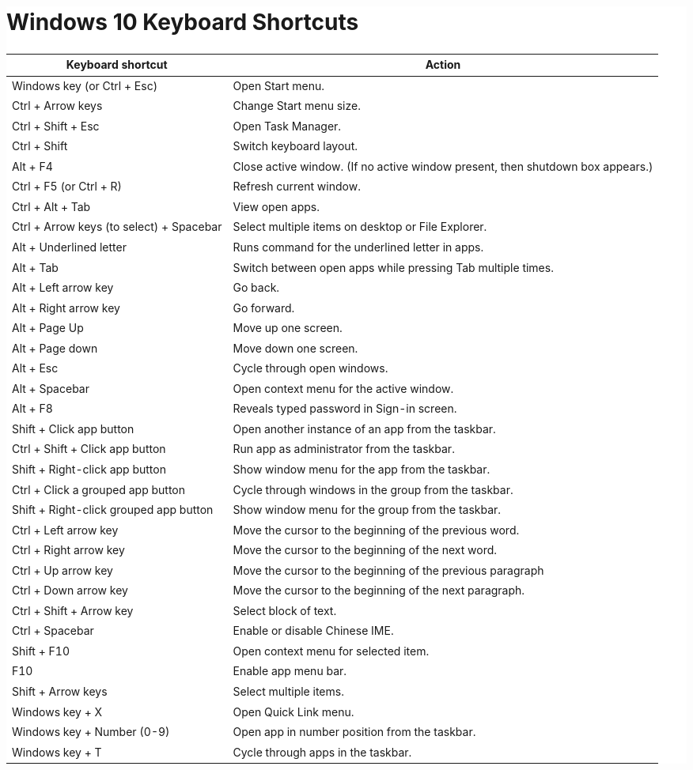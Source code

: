 # Windows 10 Keyboard Shortcuts
| Keyboard shortcut                        | Action                                                       |
| ---------------------------------------- | ------------------------------------------------------------ |
| Windows key (or Ctrl + Esc)              | Open Start menu.                                             |
| Ctrl + Arrow keys                        | Change Start menu size.                                      |
| Ctrl + Shift + Esc                       | Open Task Manager.                                           |
| Ctrl + Shift                             | Switch keyboard layout.                                      |
| Alt + F4                                 | Close active window. (If no active window present, then shutdown box appears.) |
| Ctrl + F5 (or Ctrl + R)                  | Refresh current window.                                      |
| Ctrl + Alt + Tab                         | View open apps.                                              |
| Ctrl + Arrow keys (to select) + Spacebar | Select multiple items on desktop or File Explorer.           |
| Alt + Underlined letter                  | Runs command for the underlined letter in apps.              |
| Alt + Tab                                | Switch between open apps while pressing Tab multiple times.  |
| Alt + Left arrow key                     | Go back.                                                     |
| Alt + Right arrow key                    | Go forward.                                                  |
| Alt + Page Up                            | Move up one screen.                                          |
| Alt + Page down                          | Move down one screen.                                        |
| Alt + Esc                                | Cycle through open windows.                                  |
| Alt + Spacebar                           | Open context menu for the active window.                     |
| Alt + F8                                 | Reveals typed password in Sign-in screen.                    |
| Shift + Click app button                 | Open another instance of an app from the taskbar.            |
| Ctrl + Shift + Click app button          | Run app as administrator from the taskbar.                   |
| Shift + Right-click app button           | Show window menu for the app from the taskbar.               |
| Ctrl + Click a grouped app button        | Cycle through windows in the group from the taskbar.         |
| Shift + Right-click grouped app button   | Show window menu for the group from the taskbar.             |
| Ctrl + Left arrow key                    | Move the cursor to the beginning of the previous word.       |
| Ctrl + Right arrow key                   | Move the cursor to the beginning of the next word.           |
| Ctrl + Up arrow key                      | Move the cursor to the beginning of the previous paragraph   |
| Ctrl + Down arrow key                    | Move the cursor to the beginning of the next paragraph.      |
| Ctrl + Shift + Arrow key                 | Select block of text.                                        |
| Ctrl + Spacebar                          | Enable or disable Chinese IME.                               |
| Shift + F10                              | Open context menu for selected item.                         |
| F10                                      | Enable app menu bar.                                         |
| Shift + Arrow keys                       | Select multiple items.                                       |
| Windows key + X                          | Open Quick Link menu.                                        |
| Windows key + Number (0-9)               | Open app in number position from the taskbar.                |
| Windows key + T                          | Cycle through apps in the taskbar.                           |